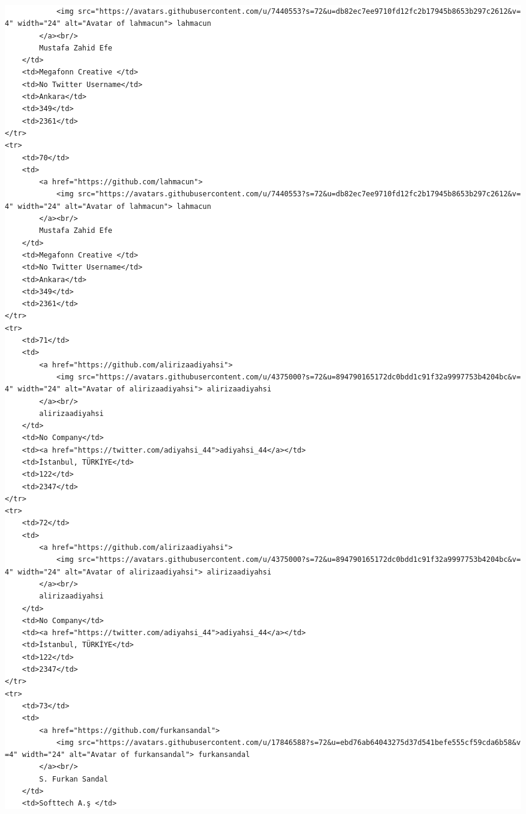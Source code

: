 				<img src="https://avatars.githubusercontent.com/u/7440553?s=72&u=db82ec7ee9710fd12fc2b17945b8653b297c2612&v=4" width="24" alt="Avatar of lahmacun"> lahmacun
			</a><br/>
			Mustafa Zahid Efe
		</td>
		<td>Megafonn Creative </td>
		<td>No Twitter Username</td>
		<td>Ankara</td>
		<td>349</td>
		<td>2361</td>
	</tr>
	<tr>
		<td>70</td>
		<td>
			<a href="https://github.com/lahmacun">
				<img src="https://avatars.githubusercontent.com/u/7440553?s=72&u=db82ec7ee9710fd12fc2b17945b8653b297c2612&v=4" width="24" alt="Avatar of lahmacun"> lahmacun
			</a><br/>
			Mustafa Zahid Efe
		</td>
		<td>Megafonn Creative </td>
		<td>No Twitter Username</td>
		<td>Ankara</td>
		<td>349</td>
		<td>2361</td>
	</tr>
	<tr>
		<td>71</td>
		<td>
			<a href="https://github.com/alirizaadiyahsi">
				<img src="https://avatars.githubusercontent.com/u/4375000?s=72&u=894790165172dc0bdd1c91f32a9997753b4204bc&v=4" width="24" alt="Avatar of alirizaadiyahsi"> alirizaadiyahsi
			</a><br/>
			alirizaadiyahsi
		</td>
		<td>No Company</td>
		<td><a href="https://twitter.com/adiyahsi_44">adiyahsi_44</a></td>
		<td>İstanbul, TÜRKİYE</td>
		<td>122</td>
		<td>2347</td>
	</tr>
	<tr>
		<td>72</td>
		<td>
			<a href="https://github.com/alirizaadiyahsi">
				<img src="https://avatars.githubusercontent.com/u/4375000?s=72&u=894790165172dc0bdd1c91f32a9997753b4204bc&v=4" width="24" alt="Avatar of alirizaadiyahsi"> alirizaadiyahsi
			</a><br/>
			alirizaadiyahsi
		</td>
		<td>No Company</td>
		<td><a href="https://twitter.com/adiyahsi_44">adiyahsi_44</a></td>
		<td>İstanbul, TÜRKİYE</td>
		<td>122</td>
		<td>2347</td>
	</tr>
	<tr>
		<td>73</td>
		<td>
			<a href="https://github.com/furkansandal">
				<img src="https://avatars.githubusercontent.com/u/17846588?s=72&u=ebd76ab64043275d37d541befe555cf59cda6b58&v=4" width="24" alt="Avatar of furkansandal"> furkansandal
			</a><br/>
			S. Furkan Sandal
		</td>
		<td>Softtech A.ş </td>